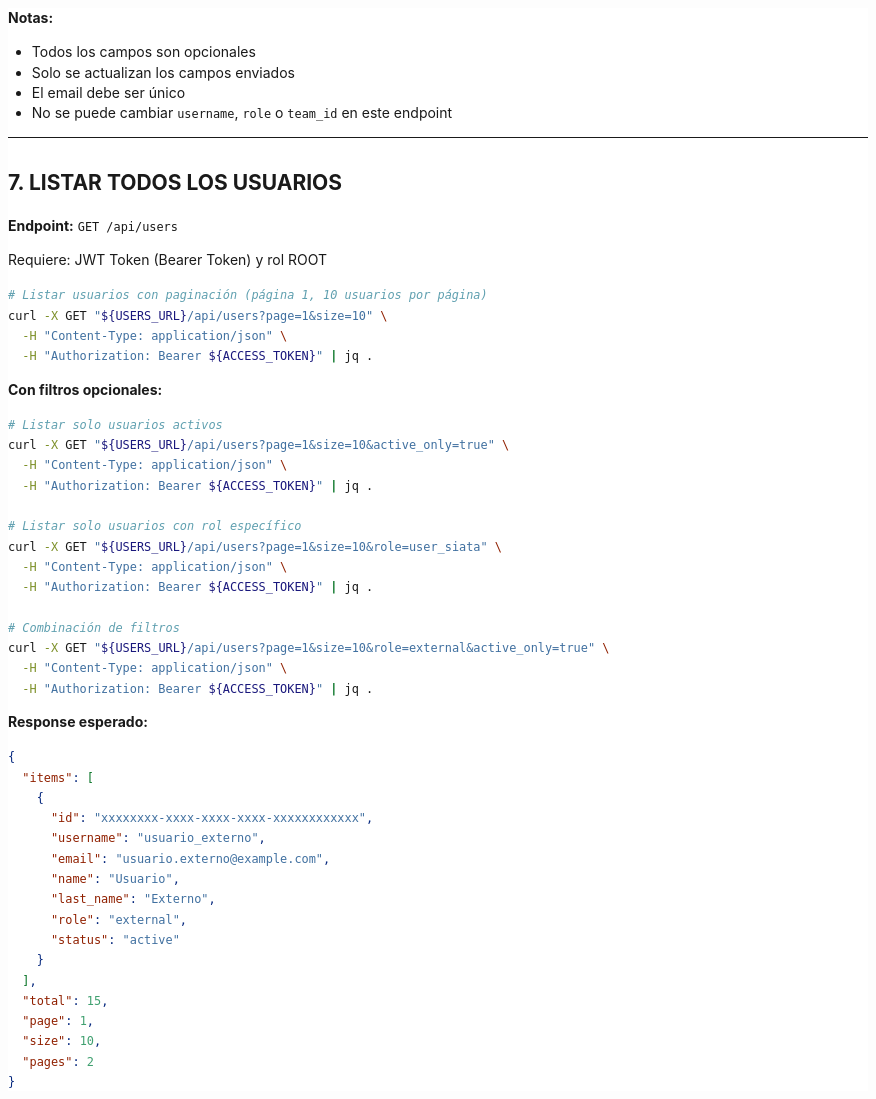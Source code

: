 **Notas:**
- Todos los campos son opcionales
- Solo se actualizan los campos enviados
- El email debe ser único
- No se puede cambiar `username`, `role` o `team_id` en este endpoint

---

## 7. LISTAR TODOS LOS USUARIOS

**Endpoint:** `GET /api/users`

Requiere: JWT Token (Bearer Token) y rol ROOT

```bash
# Listar usuarios con paginación (página 1, 10 usuarios por página)
curl -X GET "${USERS_URL}/api/users?page=1&size=10" \
  -H "Content-Type: application/json" \
  -H "Authorization: Bearer ${ACCESS_TOKEN}" | jq .
```

**Con filtros opcionales:**

```bash
# Listar solo usuarios activos
curl -X GET "${USERS_URL}/api/users?page=1&size=10&active_only=true" \
  -H "Content-Type: application/json" \
  -H "Authorization: Bearer ${ACCESS_TOKEN}" | jq .

# Listar solo usuarios con rol específico
curl -X GET "${USERS_URL}/api/users?page=1&size=10&role=user_siata" \
  -H "Content-Type: application/json" \
  -H "Authorization: Bearer ${ACCESS_TOKEN}" | jq .

# Combinación de filtros
curl -X GET "${USERS_URL}/api/users?page=1&size=10&role=external&active_only=true" \
  -H "Content-Type: application/json" \
  -H "Authorization: Bearer ${ACCESS_TOKEN}" | jq .
```

**Response esperado:**
```json
{
  "items": [
    {
      "id": "xxxxxxxx-xxxx-xxxx-xxxx-xxxxxxxxxxxx",
      "username": "usuario_externo",
      "email": "usuario.externo@example.com",
      "name": "Usuario",
      "last_name": "Externo",
      "role": "external",
      "status": "active"
    }
  ],
  "total": 15,
  "page": 1,
  "size": 10,
  "pages": 2
}
```
